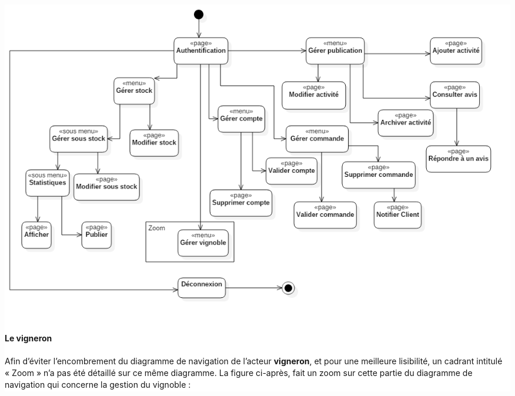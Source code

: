 ![Diagramme de Navigation pour l’administrateur](Images/ArboAdmin.png)

#### Le vigneron

Afin d’éviter l’encombrement du diagramme de navigation de l’acteur
**vigneron**, et pour une meilleure lisibilité, un cadrant intitulé
« Zoom » n’a pas été détaillé sur ce même diagramme. La figure ci-après,
fait un zoom sur cette partie du diagramme de navigation qui concerne la
gestion du vignoble :
